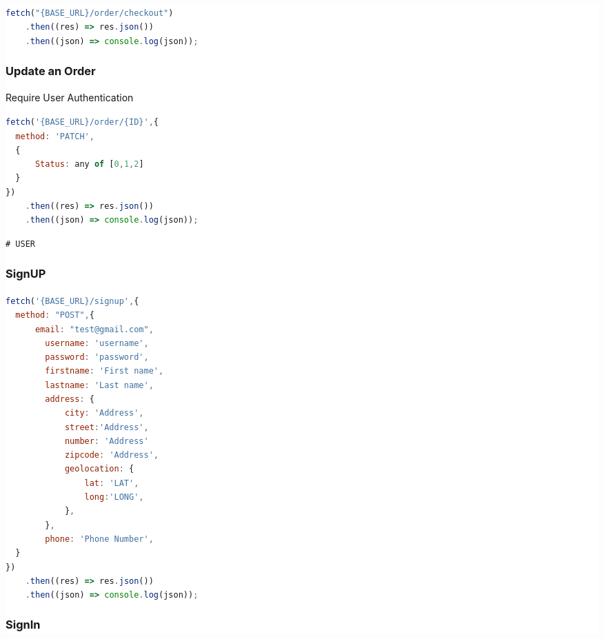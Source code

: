 ```js
fetch("{BASE_URL}/order/checkout")
    .then((res) => res.json())
    .then((json) => console.log(json));
```

### Update an Order

Require User Authentication

```js
fetch('{BASE_URL}/order/{ID}',{
  method: 'PATCH',
  {
      Status: any of [0,1,2]
  }
})
	.then((res) => res.json())
	.then((json) => console.log(json));
```

    # USER

### SignUP

```js
fetch('{BASE_URL}/signup',{
  method: "POST",{
      email: "test@gmail.com",
		username: 'username',
		password: 'password',
		firstname: 'First name',
		lastname: 'Last name',
		address: {
			city: 'Address',
			street:'Address',
			number: 'Address'
			zipcode: 'Address',
			geolocation: {
				lat: 'LAT',
				long:'LONG',
			},
		},
		phone: 'Phone Number',
  }
})
	.then((res) => res.json())
	.then((json) => console.log(json));
```

### SignIn
